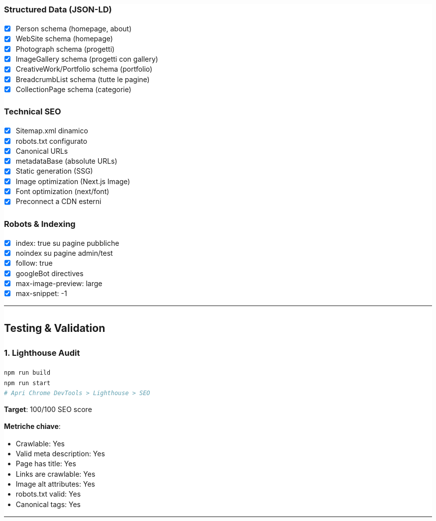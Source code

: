 ### Structured Data (JSON-LD)
- [x] Person schema (homepage, about)
- [x] WebSite schema (homepage)
- [x] Photograph schema (progetti)
- [x] ImageGallery schema (progetti con gallery)
- [x] CreativeWork/Portfolio schema (portfolio)
- [x] BreadcrumbList schema (tutte le pagine)
- [x] CollectionPage schema (categorie)

### Technical SEO
- [x] Sitemap.xml dinamico
- [x] robots.txt configurato
- [x] Canonical URLs
- [x] metadataBase (absolute URLs)
- [x] Static generation (SSG)
- [x] Image optimization (Next.js Image)
- [x] Font optimization (next/font)
- [x] Preconnect a CDN esterni

### Robots & Indexing
- [x] index: true su pagine pubbliche
- [x] noindex su pagine admin/test
- [x] follow: true
- [x] googleBot directives
- [x] max-image-preview: large
- [x] max-snippet: -1

---

## Testing & Validation

### 1. Lighthouse Audit
```bash
npm run build
npm run start
# Apri Chrome DevTools > Lighthouse > SEO
```

**Target**: 100/100 SEO score

**Metriche chiave**:
- Crawlable: Yes
- Valid meta description: Yes
- Page has title: Yes
- Links are crawlable: Yes
- Image alt attributes: Yes
- robots.txt valid: Yes
- Canonical tags: Yes

---
